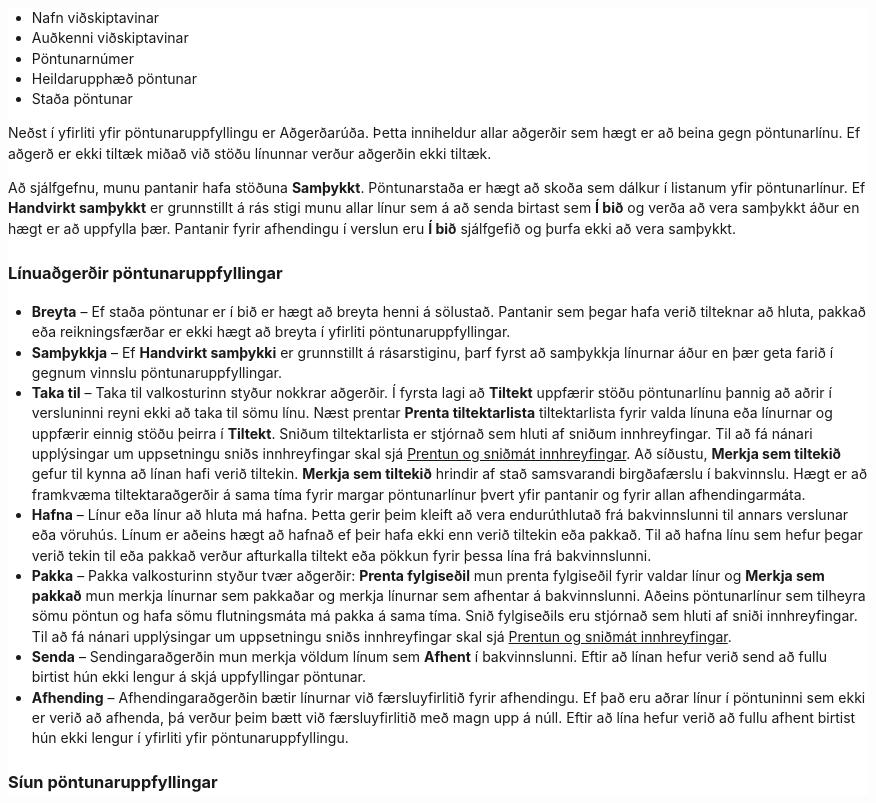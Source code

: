 - Nafn viðskiptavinar
- Auðkenni viðskiptavinar
- Pöntunarnúmer
- Heildarupphæð pöntunar
- Staða pöntunar

Neðst í yfirliti yfir pöntunaruppfyllingu er Aðgerðarúða. Þetta inniheldur allar aðgerðir sem hægt er að beina gegn pöntunarlínu. Ef aðgerð er ekki tiltæk miðað við stöðu línunnar verður aðgerðin ekki tiltæk.

Að sjálfgefnu, munu pantanir hafa stöðuna **Samþykkt**. Pöntunarstaða er hægt að skoða sem dálkur í listanum yfir pöntunarlínur. Ef **Handvirkt samþykkt** er grunnstillt á rás stigi munu allar línur sem á að senda birtast sem **Í bið** og verða að vera samþykkt áður en hægt er að uppfylla þær. Pantanir fyrir afhendingu í verslun eru **Í bið** sjálfgefið og þurfa ekki að vera samþykkt.

### <a name="order-fulfillment-line-actions"></a>Línuaðgerðir pöntunaruppfyllingar

- **Breyta** – Ef staða pöntunar er í bið er hægt að breyta henni á sölustað. Pantanir sem þegar hafa verið tilteknar að hluta, pakkað eða reikningsfærðar er ekki hægt að breyta í yfirliti pöntunaruppfyllingar.
- **Samþykkja** – Ef **Handvirkt samþykki** er grunnstillt á rásarstiginu, þarf fyrst að samþykkja línurnar áður en þær geta farið í gegnum vinnslu pöntunaruppfyllingar.
- **Taka til** – Taka til valkosturinn styður nokkrar aðgerðir. Í fyrsta lagi að **Tiltekt** uppfærir stöðu pöntunarlínu þannig að aðrir í versluninni reyni ekki að taka til sömu línu. Næst prentar **Prenta tiltektarlista** tiltektarlista fyrir valda línuna eða línurnar og uppfærir einnig stöðu þeirra í **Tiltekt**. Sniðum tiltektarlista er stjórnað sem hluti af sniðum innhreyfingar. Til að fá nánari upplýsingar um uppsetningu sniðs innhreyfingar skal sjá [Prentun og sniðmát innhreyfingar](https://docs.microsoft.com/dynamics365/unified-operations/retail/receipt-templates-printing). Að síðustu, **Merkja sem tiltekið** gefur til kynna að línan hafi verið tiltekin. **Merkja sem tiltekið** hrindir af stað samsvarandi birgðafærslu í bakvinnslu. Hægt er að framkvæma tiltektaraðgerðir á sama tíma fyrir margar pöntunarlínur þvert yfir pantanir og fyrir allan afhendingarmáta.
- **Hafna** – Línur eða línur að hluta má hafna. Þetta gerir þeim kleift að vera endurúthlutað frá bakvinnslunni til annars verslunar eða vöruhús. Línum er aðeins hægt að hafnað ef þeir hafa ekki enn verið tiltekin eða pakkað. Til að hafna línu sem hefur þegar verið tekin til eða pakkað verður afturkalla tiltekt eða pökkun fyrir þessa lína frá bakvinnslunni.
- **Pakka** – Pakka valkosturinn styður tvær aðgerðir: **Prenta fylgiseðil** mun prenta fylgiseðil fyrir valdar línur og **Merkja sem pakkað** mun merkja línurnar sem pakkaðar og merkja línurnar sem afhentar á bakvinnslunni. Aðeins pöntunarlínur sem tilheyra sömu pöntun og hafa sömu flutningsmáta má pakka á sama tíma. Snið fylgiseðils eru stjórnað sem hluti af sniði innhreyfingar. Til að fá nánari upplýsingar um uppsetningu sniðs innhreyfingar skal sjá [Prentun og sniðmát innhreyfingar](https://docs.microsoft.com/dynamics365/unified-operations/retail/receipt-templates-printing).
- **Senda** – Sendingaraðgerðin mun merkja völdum línum sem **Afhent** í bakvinnslunni. Eftir að línan hefur verið send að fullu birtist hún ekki lengur á skjá uppfyllingar pöntunar.
- **Afhending** – Afhendingaraðgerðin bætir línurnar við færsluyfirlitið fyrir afhendingu. Ef það eru aðrar línur í pöntuninni sem ekki er verið að afhenda, þá verður þeim bætt við færsluyfirlitið með magn upp á núll. Eftir að lína hefur verið að fullu afhent birtist hún ekki lengur í yfirliti yfir pöntunaruppfyllingu.

### <a name="order-fulfillment-filtering"></a>Síun pöntunaruppfyllingar
